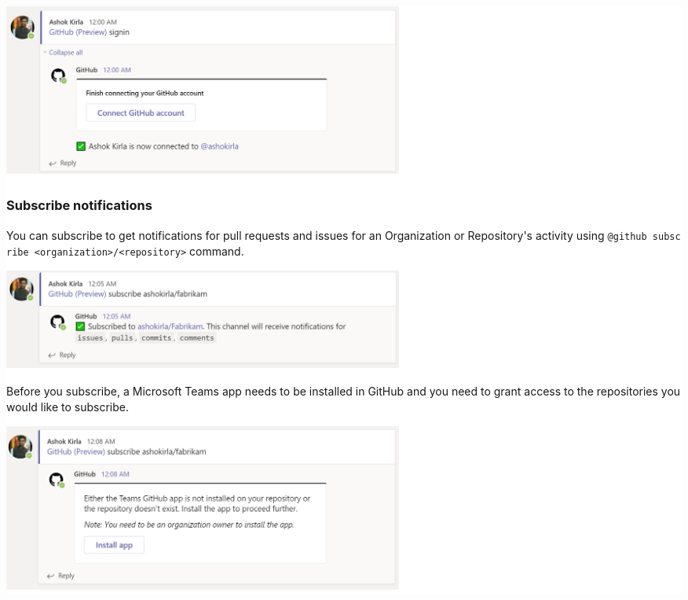 <p align="left"><img width="500" alt="Signin success" src="images/SigninSuccess.PNG"></p>

### Subscribe notifications
You can subscribe to get notifications for pull requests and issues for an Organization or Repository's activity using `@github subscribe <organization>/<repository>` command. 
<p align="left"><img width="500" alt="Subscribe" src="images/Subscribe.PNG"></p>

Before you subscribe, a Microsoft Teams app needs to be installed in GitHub and you need to grant access to the repositories you would like to subscribe. 
<p align="left"><img width="500" alt="Install App" src="images/InstallApp.PNG"></p>
